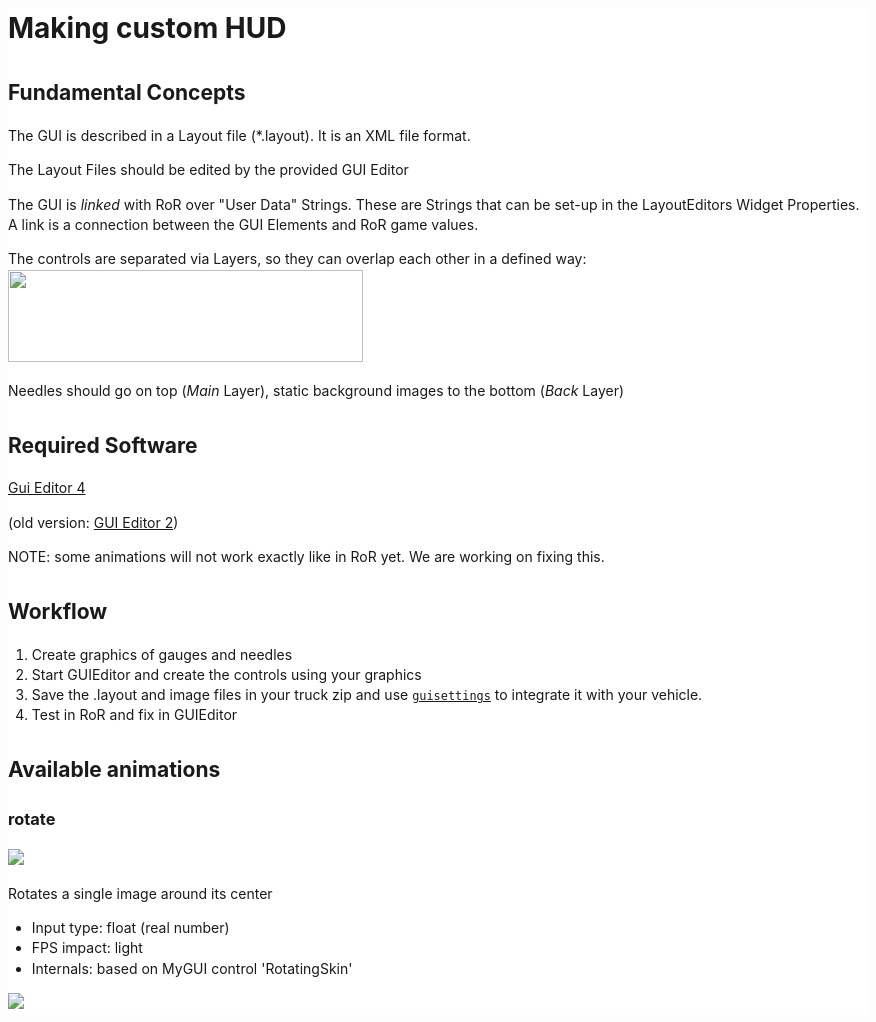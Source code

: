 Making custom HUD
============

## Fundamental Concepts

The GUI is described in a Layout file (*.layout). It is an XML file format.

The Layout Files should be edited by the provided GUI Editor

The GUI is <i>linked</i> with RoR over "User Data" Strings. 
These are Strings that can be set-up in the LayoutEditors Widget Properties. 
A link is a connection between the GUI Elements and RoR game values.

The controls are separated via Layers, so they can overlap each other in a defined way:
<a href="/images/custom-hud-layers.png"><img src="/images/custom-hud-layers.png" width="355" height="92"  /></a>

Needles should go on top (<i>Main</i> Layer), static background images to the bottom (<i>Back</i> Layer)

## Required Software

<a rel="nofollow" class="external text" href="http://sourceforge.net/projects/rigsofrods/files/rigsofrods/0.38-dev/MyGUI_Tools_4.zip/download"
    >Gui Editor 4</a>
    
(old version: <a rel="nofollow" class="external text" 
    href="http://sourceforge.net/projects/rigsofrods/files/rigsofrods/0.38-dev/MyGUI_Tools_2.zip/download">GUI Editor 2</a>)

NOTE: some animations will not work exactly like in RoR yet. We are working on fixing this.

## Workflow

1. Create graphics of gauges and needles
2. Start GUIEditor and create the controls using your graphics 
3. Save the .layout and image files in your truck zip and use [`guisettings`](/vehicle-creation/fileformat-truck#guisettings) to integrate it with your vehicle.
4. Test in RoR and fix in GUIEditor

## Available animations



### rotate

<img src="/images/custom-hud-anim-rotate.png">

Rotates a single image around its center

* Input type: float (real number)
* FPS impact: light
* Internals: based on MyGUI control 'RotatingSkin'

<img src="/images/custom-hud-gauge.png">
